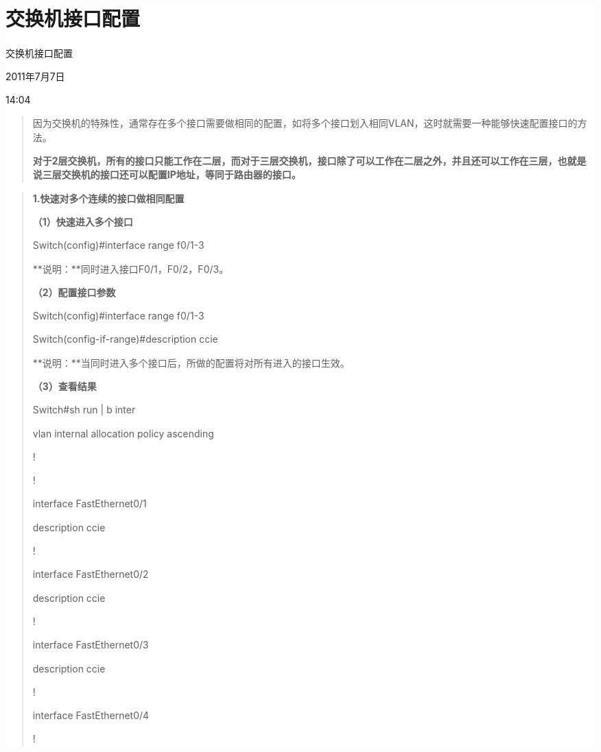 # 交换机接口配置

交换机接口配置

2011年7月7日

14:04

> 因为交换机的特殊性，通常存在多个接口需要做相同的配置，如将多个接口划入相同VLAN，这时就需要一种能够快速配置接口的方法。
> 
> 
> **对于2层交换机，所有的接口只能工作在二层，而对于三层交换机，接口除了可以工作在二层之外，并且还可以工作在三层，也就是说三层交换机的接口还可以配置IP地址，等同于路由器的接口。**
> 

> 
> 
> 
> **1.快速对多个连续的接口做相同配置**
> 
> **（1）快速进入多个接口**
> 
> Switch(config)#interface range f0/1-3
> 
> **说明：**同时进入接口F0/1，F0/2，F0/3。
> 
> **（2）配置接口参数**
> 
> Switch(config)#interface range f0/1-3
> 
> Switch(config-if-range)#description ccie
> 
> **说明：**当同时进入多个接口后，所做的配置将对所有进入的接口生效。
> 
> **（3）查看结果**
> 
> Switch#sh run | b inter
> 
> vlan internal allocation policy ascending
> 
> !
> 
> !
> 
> interface FastEthernet0/1
> 
> description ccie
> 
> !
> 
> interface FastEthernet0/2
> 
> description ccie
> 
> !
> 
> interface FastEthernet0/3
> 
> description ccie
> 
> !
> 
> interface FastEthernet0/4
> 
> !